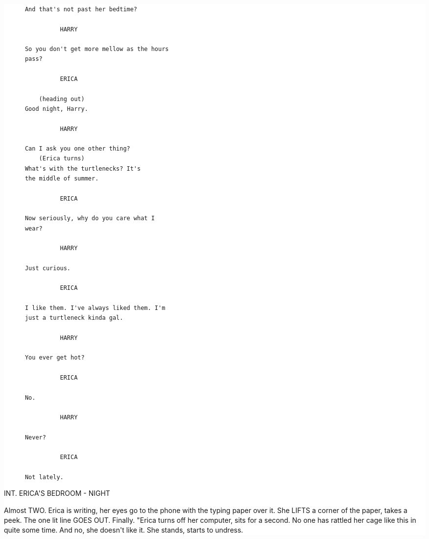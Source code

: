           And that's not past her bedtime?

                    HARRY

          So you don't get more mellow as the hours
          pass?

                    ERICA

              (heading out)
          Good night, Harry.

                    HARRY

          Can I ask you one other thing?
              (Erica turns)
          What's with the turtlenecks? It's
          the middle of summer.

                    ERICA

          Now seriously, why do you care what I
          wear?

                    HARRY

          Just curious.

                    ERICA

          I like them. I've always liked them. I'm
          just a turtleneck kinda gal.

                    HARRY

          You ever get hot?

                    ERICA

          No.

                    HARRY

          Never?

                    ERICA

          Not lately.







INT. ERICA'S BEDROOM - NIGHT

Almost TWO. Erica is writing, her eyes go to the phone with
the typing paper over it. She LIFTS a corner of the paper,
takes a peek. The one lit line GOES OUT. Finally. "Erica
turns off her computer, sits for a second. No one has rattled
her cage like this in quite some time. And no, she doesn't
like it. She stands, starts to undress.
